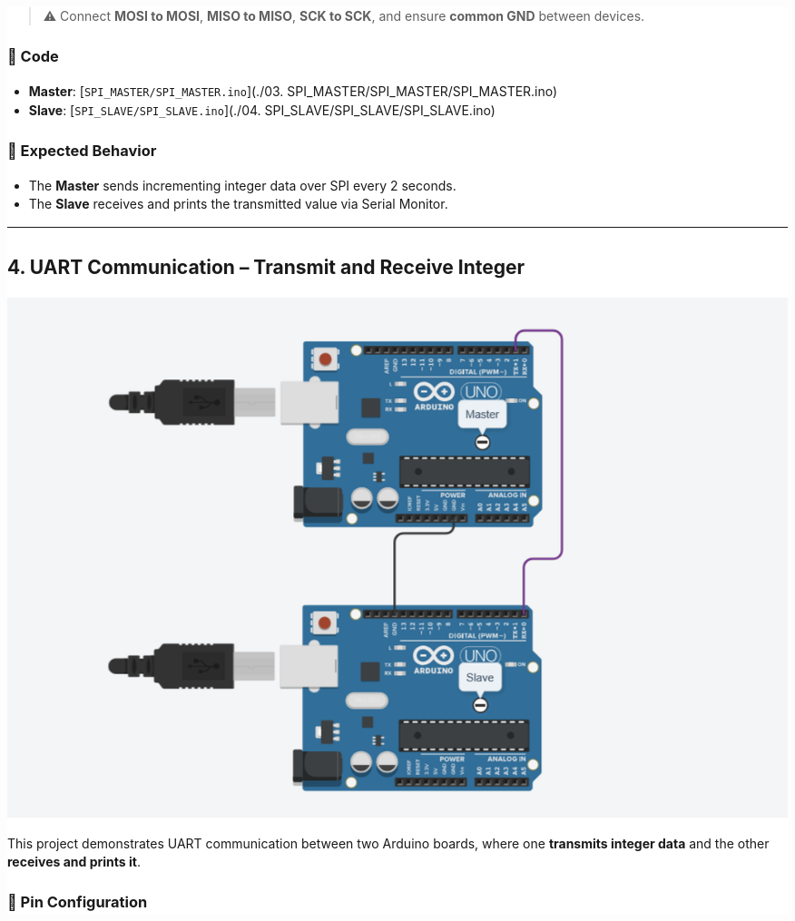 > ⚠️ Connect **MOSI to MOSI**, **MISO to MISO**, **SCK to SCK**, and ensure **common GND** between devices.

### 📂 Code

- **Master**: [`SPI_MASTER/SPI_MASTER.ino`](./03. SPI_MASTER/SPI_MASTER/SPI_MASTER.ino)  
- **Slave**: [`SPI_SLAVE/SPI_SLAVE.ino`](./04. SPI_SLAVE/SPI_SLAVE/SPI_SLAVE.ino)

### 🧪 Expected Behavior

- The **Master** sends incrementing integer data over SPI every 2 seconds.  
- The **Slave** receives and prints the transmitted value via Serial Monitor.

---

## 4. UART Communication – Transmit and Receive Integer

![UART Pinout](docs/uart_pinout.png)

This project demonstrates UART communication between two Arduino boards, where one **transmits integer data** and the other **receives and prints it**.

### 🔌 Pin Configuration
